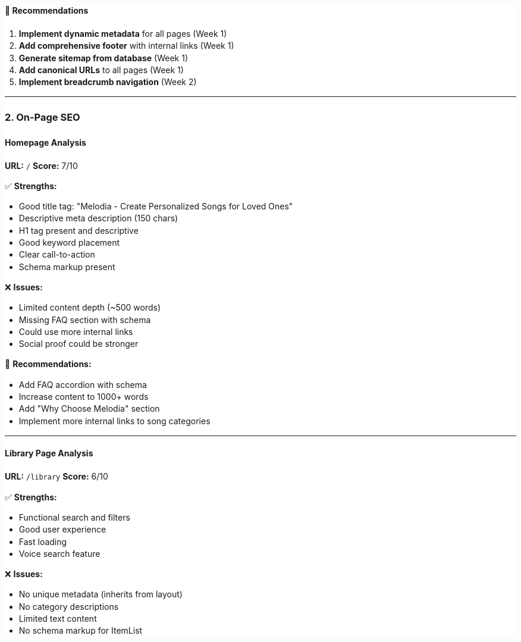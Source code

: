 #### 🔧 Recommendations
1. **Implement dynamic metadata** for all pages (Week 1)
2. **Add comprehensive footer** with internal links (Week 1)
3. **Generate sitemap from database** (Week 1)
4. **Add canonical URLs** to all pages (Week 1)
5. **Implement breadcrumb navigation** (Week 2)

---

### 2. On-Page SEO

#### Homepage Analysis

**URL:** `/`
**Score:** 7/10

✅ **Strengths:**
- Good title tag: "Melodia - Create Personalized Songs for Loved Ones"
- Descriptive meta description (150 chars)
- H1 tag present and descriptive
- Good keyword placement
- Clear call-to-action
- Schema markup present

❌ **Issues:**
- Limited content depth (~500 words)
- Missing FAQ section with schema
- Could use more internal links
- Social proof could be stronger

🔧 **Recommendations:**
- Add FAQ accordion with schema
- Increase content to 1000+ words
- Add "Why Choose Melodia" section
- Implement more internal links to song categories

---

#### Library Page Analysis

**URL:** `/library`
**Score:** 6/10

✅ **Strengths:**
- Functional search and filters
- Good user experience
- Fast loading
- Voice search feature

❌ **Issues:**
- No unique metadata (inherits from layout)
- No category descriptions
- Limited text content
- No schema markup for ItemList
